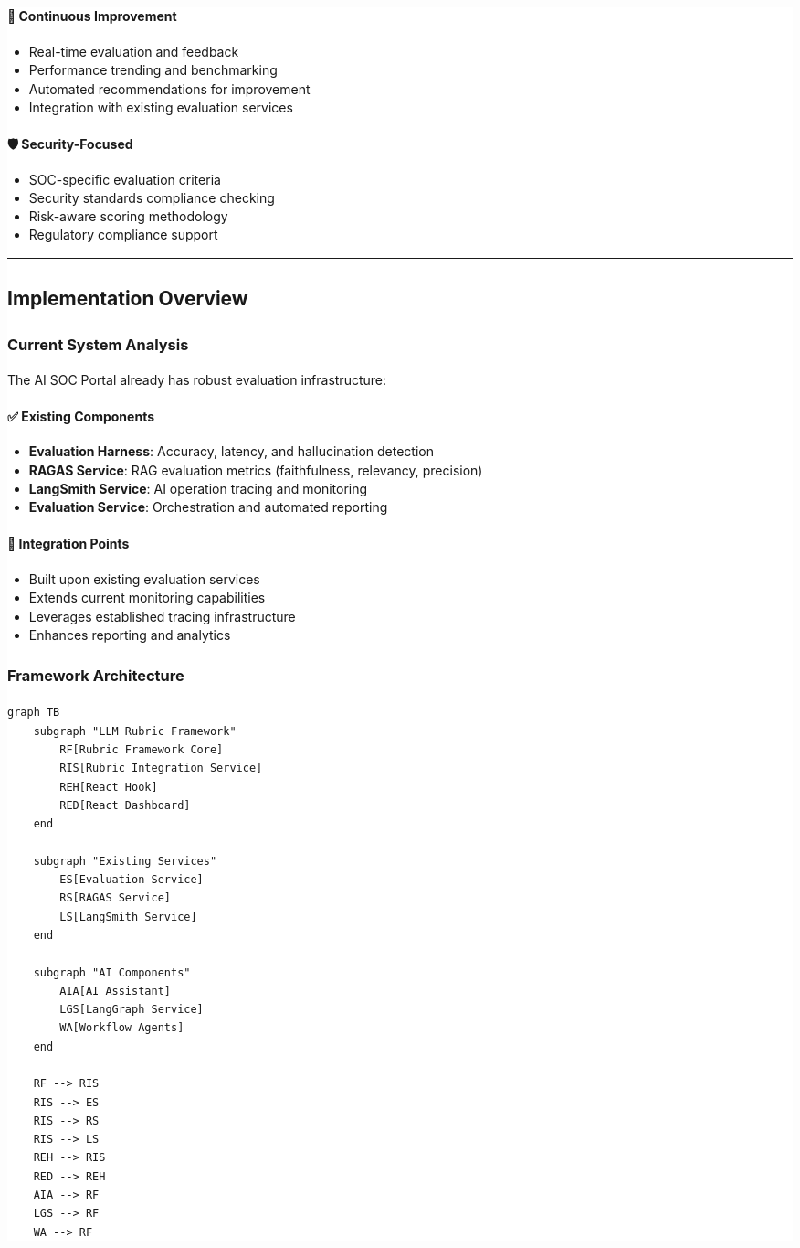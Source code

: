 #### 🔄 **Continuous Improvement**
- Real-time evaluation and feedback
- Performance trending and benchmarking
- Automated recommendations for improvement
- Integration with existing evaluation services

#### 🛡️ **Security-Focused**
- SOC-specific evaluation criteria
- Security standards compliance checking
- Risk-aware scoring methodology
- Regulatory compliance support

---

## Implementation Overview

### Current System Analysis
The AI SOC Portal already has robust evaluation infrastructure:

#### ✅ **Existing Components**
- **Evaluation Harness**: Accuracy, latency, and hallucination detection
- **RAGAS Service**: RAG evaluation metrics (faithfulness, relevancy, precision)
- **LangSmith Service**: AI operation tracing and monitoring
- **Evaluation Service**: Orchestration and automated reporting

#### 🎯 **Integration Points**
- Built upon existing evaluation services
- Extends current monitoring capabilities
- Leverages established tracing infrastructure
- Enhances reporting and analytics

### Framework Architecture

```mermaid
graph TB
    subgraph "LLM Rubric Framework"
        RF[Rubric Framework Core]
        RIS[Rubric Integration Service]
        REH[React Hook]
        RED[React Dashboard]
    end
    
    subgraph "Existing Services"
        ES[Evaluation Service]
        RS[RAGAS Service]
        LS[LangSmith Service]
    end
    
    subgraph "AI Components"
        AIA[AI Assistant]
        LGS[LangGraph Service]
        WA[Workflow Agents]
    end
    
    RF --> RIS
    RIS --> ES
    RIS --> RS
    RIS --> LS
    REH --> RIS
    RED --> REH
    AIA --> RF
    LGS --> RF
    WA --> RF
```